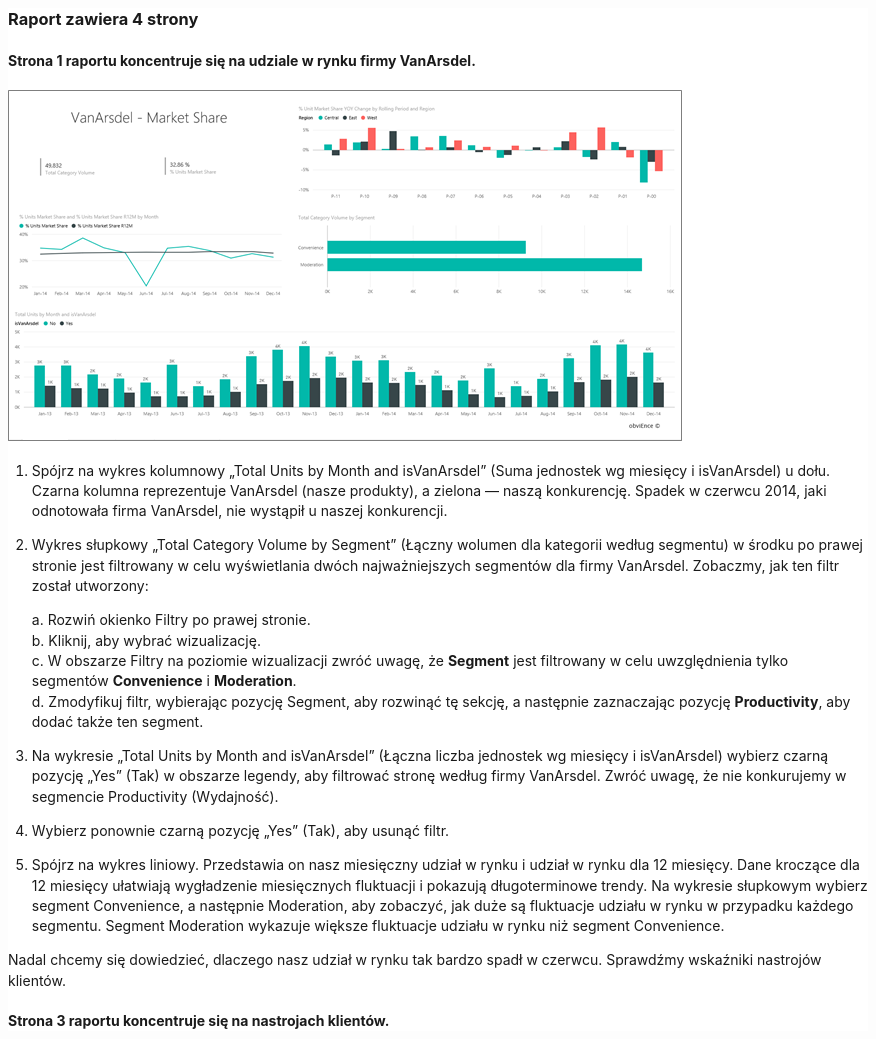 ### <a name="our-report-has-4-pages"></a>Raport zawiera 4 strony
#### <a name="page-1-of-our-report-focuses-on-vanarsdels-market-share"></a>Strona 1 raportu koncentruje się na udziale w rynku firmy VanArsdel.
![](media/sample-sales-and-marketing/sales5.png)

1. Spójrz na wykres kolumnowy „Total Units by Month and isVanArsdel” (Suma jednostek wg miesięcy i isVanArsdel) u dołu. Czarna kolumna reprezentuje VanArsdel (nasze produkty), a zielona — naszą konkurencję. Spadek w czerwcu 2014, jaki odnotowała firma VanArsdel, nie wystąpił u naszej konkurencji.
2. Wykres słupkowy „Total Category Volume by Segment” (Łączny wolumen dla kategorii według segmentu) w środku po prawej stronie jest filtrowany w celu wyświetlania dwóch najważniejszych segmentów dla firmy VanArsdel. Zobaczmy, jak ten filtr został utworzony:  

   a.  Rozwiń okienko Filtry po prawej stronie.  
   b.  Kliknij, aby wybrać wizualizację.  
   c.  W obszarze Filtry na poziomie wizualizacji zwróć uwagę, że **Segment** jest filtrowany w celu uwzględnienia tylko segmentów **Convenience** i **Moderation**.  
   d.  Zmodyfikuj filtr, wybierając pozycję Segment, aby rozwinąć tę sekcję, a następnie zaznaczając pozycję **Productivity**, aby dodać także ten segment.  
3. Na wykresie „Total Units by Month and isVanArsdel” (Łączna liczba jednostek wg miesięcy i isVanArsdel) wybierz czarną pozycję „Yes” (Tak) w obszarze legendy, aby filtrować stronę według firmy VanArsdel. Zwróć uwagę, że nie konkurujemy w segmencie Productivity (Wydajność).
4. Wybierz ponownie czarną pozycję „Yes” (Tak), aby usunąć filtr.
5. Spójrz na wykres liniowy. Przedstawia on nasz miesięczny udział w rynku i udział w rynku dla 12 miesięcy. Dane kroczące dla 12 miesięcy ułatwiają wygładzenie miesięcznych fluktuacji i pokazują długoterminowe trendy. Na wykresie słupkowym wybierz segment Convenience, a następnie Moderation, aby zobaczyć, jak duże są fluktuacje udziału w rynku w przypadku każdego segmentu. Segment Moderation wykazuje większe fluktuacje udziału w rynku niż segment Convenience.

Nadal chcemy się dowiedzieć, dlaczego nasz udział w rynku tak bardzo spadł w czerwcu. Sprawdźmy wskaźniki nastrojów klientów.

#### <a name="page-3-of-our-report-focuses-on-sentiment"></a>Strona 3 raportu koncentruje się na nastrojach klientów.